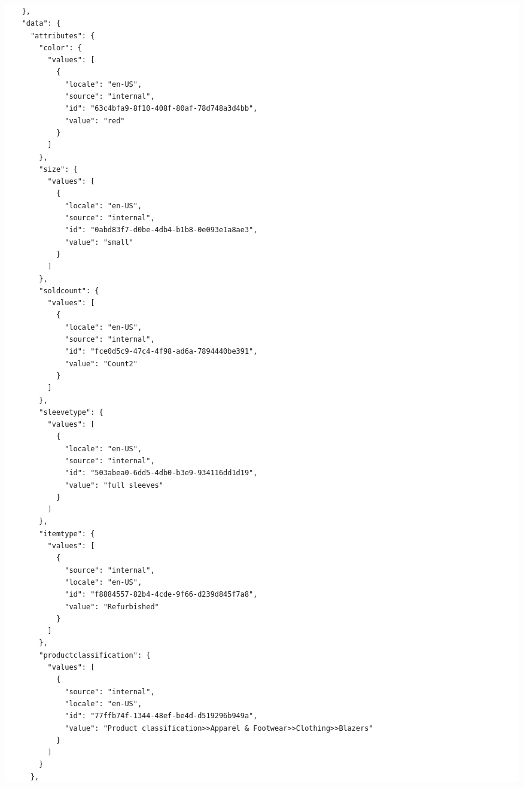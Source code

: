         },
        "data": {
          "attributes": {
            "color": {
              "values": [
                {
                  "locale": "en-US",
                  "source": "internal",
                  "id": "63c4bfa9-8f10-408f-80af-78d748a3d4bb",
                  "value": "red"
                }
              ]
            },
            "size": {
              "values": [
                {
                  "locale": "en-US",
                  "source": "internal",
                  "id": "0abd83f7-d0be-4db4-b1b8-0e093e1a8ae3",
                  "value": "small"
                }
              ]
            },
            "soldcount": {
              "values": [
                {
                  "locale": "en-US",
                  "source": "internal",
                  "id": "fce0d5c9-47c4-4f98-ad6a-7894440be391",
                  "value": "Count2"
                }
              ]
            },
            "sleevetype": {
              "values": [
                {
                  "locale": "en-US",
                  "source": "internal",
                  "id": "503abea0-6dd5-4db0-b3e9-934116dd1d19",
                  "value": "full sleeves"
                }
              ]
            },
            "itemtype": {
              "values": [
                {
                  "source": "internal",
                  "locale": "en-US",
                  "id": "f8884557-82b4-4cde-9f66-d239d845f7a8",
                  "value": "Refurbished"
                }
              ]
            },
            "productclassification": {
              "values": [
                {
                  "source": "internal",
                  "locale": "en-US",
                  "id": "77ffb74f-1344-48ef-be4d-d519296b949a",
                  "value": "Product classification>>Apparel & Footwear>>Clothing>>Blazers"
                }
              ]
            }
          },